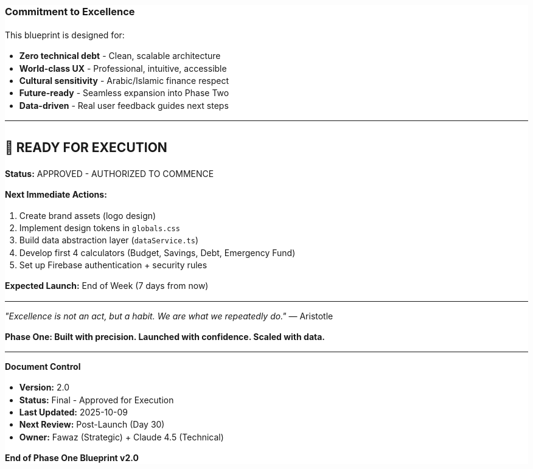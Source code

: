 
### **Commitment to Excellence**

This blueprint is designed for:

- **Zero technical debt** - Clean, scalable architecture
- **World-class UX** - Professional, intuitive, accessible
- **Cultural sensitivity** - Arabic/Islamic finance respect
- **Future-ready** - Seamless expansion into Phase Two
- **Data-driven** - Real user feedback guides next steps

---

## 🚀 READY FOR EXECUTION

**Status:** APPROVED - AUTHORIZED TO COMMENCE

**Next Immediate Actions:**

1. Create brand assets (logo design)
2. Implement design tokens in `globals.css`
3. Build data abstraction layer (`dataService.ts`)
4. Develop first 4 calculators (Budget, Savings, Debt, Emergency Fund)
5. Set up Firebase authentication + security rules

**Expected Launch:** End of Week (7 days from now)

---

*"Excellence is not an act, but a habit. We are what we repeatedly do."*
— Aristotle

**Phase One: Built with precision. Launched with confidence. Scaled with data.**

---

**Document Control**

- **Version:** 2.0
- **Status:** Final - Approved for Execution
- **Last Updated:** 2025-10-09
- **Next Review:** Post-Launch (Day 30)
- **Owner:** Fawaz (Strategic) + Claude 4.5 (Technical)

**End of Phase One Blueprint v2.0**
